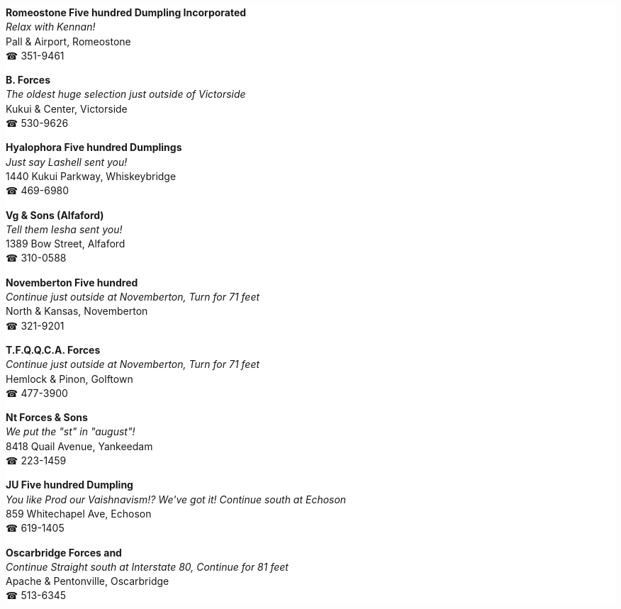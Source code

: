 

**Romeostone Five hundred Dumpling Incorporated**  
_Relax with Kennan!_  
Pall & Airport, Romeostone  
☎ 351-9461



**B. Forces**  
_The oldest huge selection just outside of Victorside_  
Kukui & Center, Victorside  
☎ 530-9626



**Hyalophora Five hundred Dumplings**  
_Just say Lashell sent you!_  
1440 Kukui Parkway, Whiskeybridge  
☎ 469-6980



**Vg & Sons (Alfaford)**  
_Tell them Iesha sent you!_  
1389 Bow Street, Alfaford  
☎ 310-0588



**Novemberton Five hundred**  
_Continue just outside at Novemberton, Turn for 71 feet_  
North & Kansas, Novemberton  
☎ 321-9201



**T.F.Q.Q.C.A. Forces**  
_Continue just outside at Novemberton, Turn for 71 feet_  
Hemlock & Pinon, Golftown  
☎ 477-3900



**Nt Forces & Sons**  
_We put the "st" in "august"!_  
8418 Quail Avenue, Yankeedam  
☎ 223-1459



**JU Five hundred Dumpling**  
_You like Prod our Vaishnavism!? We've got it! 
Continue south at Echoson_  
859 Whitechapel Ave, Echoson  
☎ 619-1405



**Oscarbridge Forces and**  
_Continue Straight south at Interstate 80, Continue for 81 feet_  
Apache & Pentonville, Oscarbridge  
☎ 513-6345
